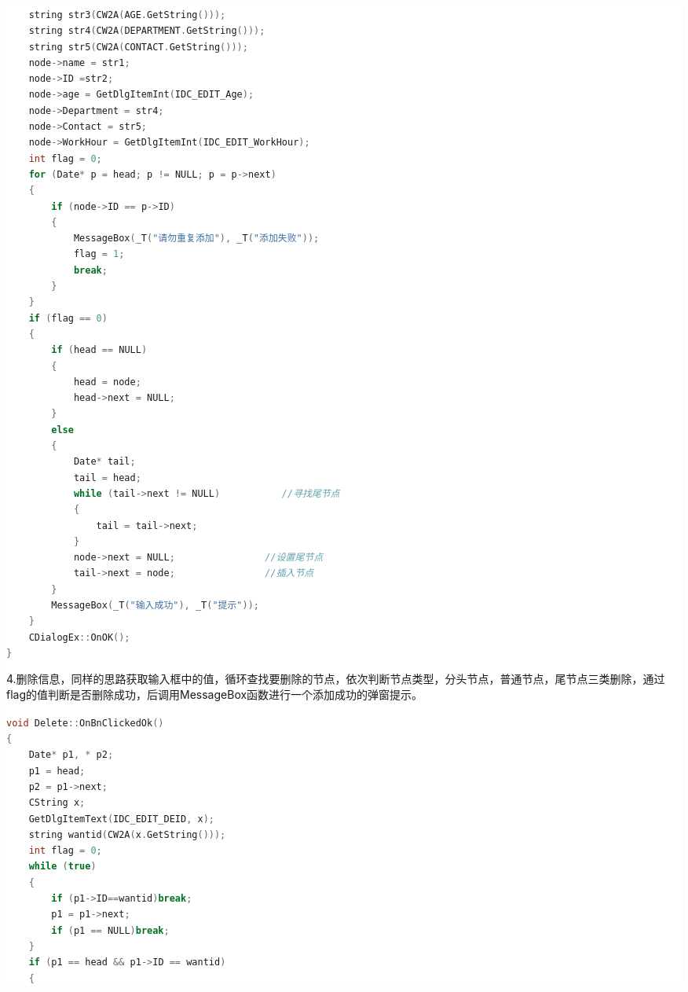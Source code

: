 ```cpp
	string str3(CW2A(AGE.GetString()));
	string str4(CW2A(DEPARTMENT.GetString()));
	string str5(CW2A(CONTACT.GetString()));
	node->name = str1;
	node->ID =str2;
	node->age = GetDlgItemInt(IDC_EDIT_Age);
	node->Department = str4;
	node->Contact = str5;
	node->WorkHour = GetDlgItemInt(IDC_EDIT_WorkHour);
	int flag = 0;
	for (Date* p = head; p != NULL; p = p->next)
	{
		if (node->ID == p->ID)
		{
			MessageBox(_T("请勿重复添加"), _T("添加失败"));
			flag = 1;
			break;
		}
	}
	if (flag == 0)
	{
		if (head == NULL)
		{
			head = node;
			head->next = NULL;
		}
		else
		{
			Date* tail;
			tail = head;
			while (tail->next != NULL)           //寻找尾节点
			{
				tail = tail->next;
			}
			node->next = NULL;				  //设置尾节点
			tail->next = node;				  //插入节点
		}
		MessageBox(_T("输入成功"), _T("提示"));
	}
	CDialogEx::OnOK();
}

```
4.删除信息，同样的思路获取输入框中的值，循环查找要删除的节点，依次判断节点类型，分头节点，普通节点，尾节点三类删除，通过flag的值判断是否删除成功，后调用MessageBox函数进行一个添加成功的弹窗提示。

```cpp
void Delete::OnBnClickedOk()
{
	Date* p1, * p2;
	p1 = head;
	p2 = p1->next;
	CString x;
	GetDlgItemText(IDC_EDIT_DEID, x);
	string wantid(CW2A(x.GetString()));
	int flag = 0;
	while (true)
	{
		if (p1->ID==wantid)break;
		p1 = p1->next;
		if (p1 == NULL)break;
	}
	if (p1 == head && p1->ID == wantid)
	{
```